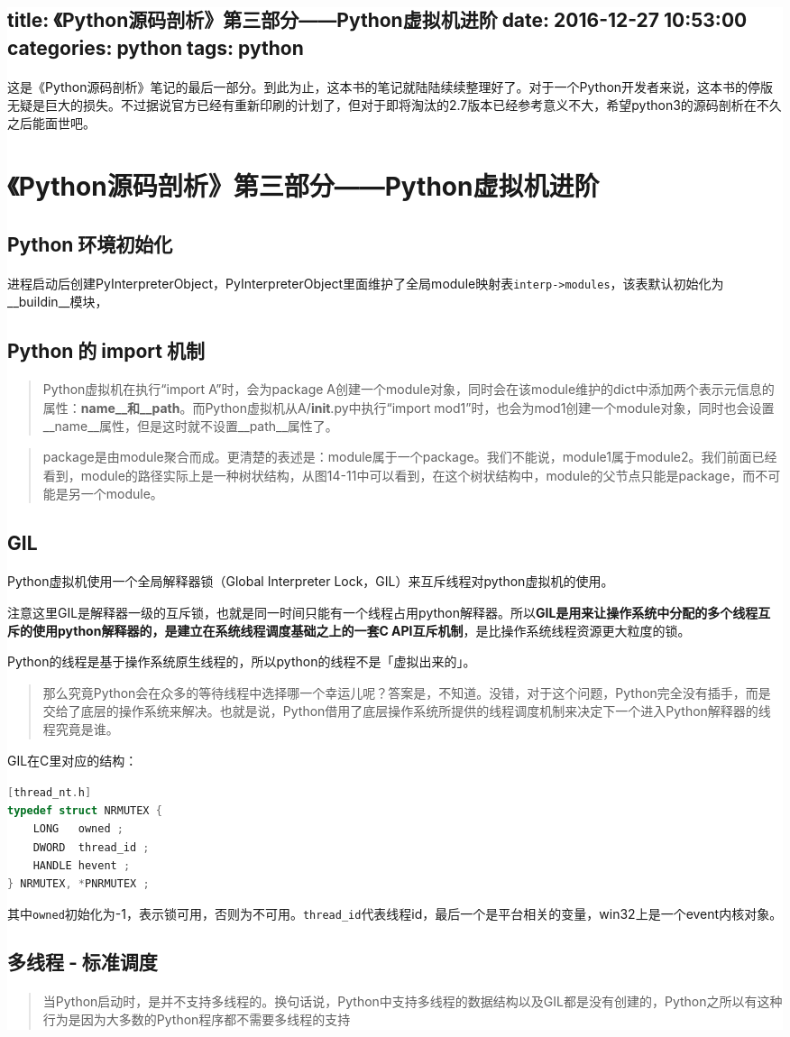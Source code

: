 
title:  《Python源码剖析》第三部分——Python虚拟机进阶
date: 2016-12-27 10:53:00
categories: python
tags: python
---

这是《Python源码剖析》笔记的最后一部分。到此为止，这本书的笔记就陆陆续续整理好了。对于一个Python开发者来说，这本书的停版无疑是巨大的损失。不过据说官方已经有重新印刷的计划了，但对于即将淘汰的2.7版本已经参考意义不大，希望python3的源码剖析在不久之后能面世吧。



# 《Python源码剖析》第三部分——Python虚拟机进阶

## Python 环境初始化

进程启动后创建PyInterpreterObject，PyInterpreterObject里面维护了全局module映射表`interp->modules`，该表默认初始化为__buildin__模块，

## Python 的 import 机制

> Python虚拟机在执行“import A”时，会为package A创建一个module对象，同时会在该module维护的dict中添加两个表示元信息的属性：__name__和__path__。而Python虚拟机从A/__init__.py中执行“import mod1”时，也会为mod1创建一个module对象，同时也会设置__name__属性，但是这时就不设置__path__属性了。


> package是由module聚合而成。更清楚的表述是：module属于一个package。我们不能说，module1属于module2。我们前面已经看到，module的路径实际上是一种树状结构，从图14-11中可以看到，在这个树状结构中，module的父节点只能是package，而不可能是另一个module。

## GIL
Python虚拟机使用一个全局解释器锁（Global Interpreter Lock，GIL）来互斥线程对python虚拟机的使用。

注意这里GIL是解释器一级的互斥锁，也就是同一时间只能有一个线程占用python解释器。所以**GIL是用来让操作系统中分配的多个线程互斥的使用python解释器的，是建立在系统线程调度基础之上的一套C API互斥机制**，是比操作系统线程资源更大粒度的锁。

Python的线程是基于操作系统原生线程的，所以python的线程不是「虚拟出来的」。

> 那么究竟Python会在众多的等待线程中选择哪一个幸运儿呢？答案是，不知道。没错，对于这个问题，Python完全没有插手，而是交给了底层的操作系统来解决。也就是说，Python借用了底层操作系统所提供的线程调度机制来决定下一个进入Python解释器的线程究竟是谁。

GIL在C里对应的结构：

```c
[thread_nt.h]
typedef struct NRMUTEX {
    LONG   owned ;
    DWORD  thread_id ;
    HANDLE hevent ;
} NRMUTEX, *PNRMUTEX ;
```
其中`owned`初始化为-1，表示锁可用，否则为不可用。`thread_id`代表线程id，最后一个是平台相关的变量，win32上是一个event内核对象。

## 多线程 - 标准调度

> 当Python启动时，是并不支持多线程的。换句话说，Python中支持多线程的数据结构以及GIL都是没有创建的，Python之所以有这种行为是因为大多数的Python程序都不需要多线程的支持
